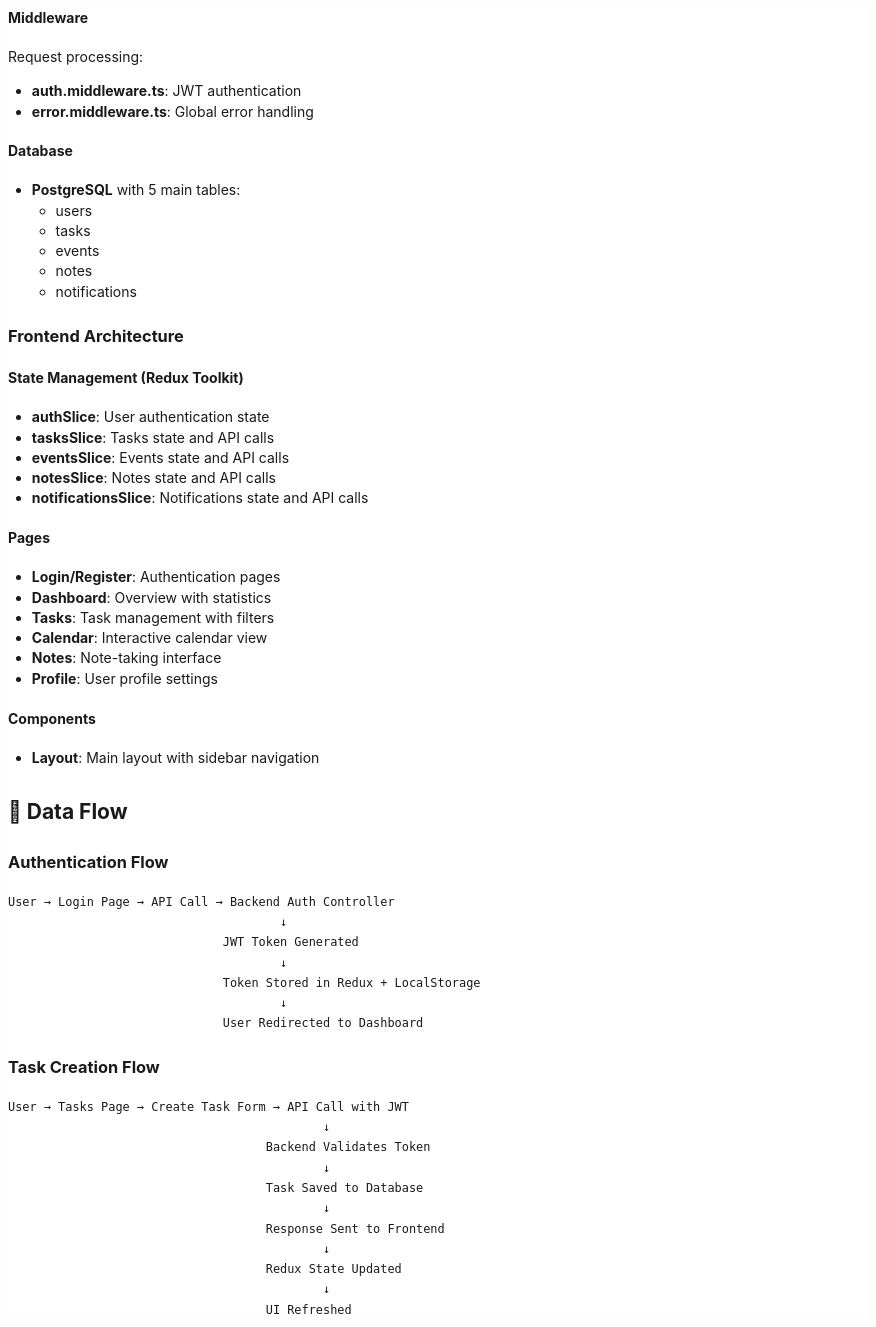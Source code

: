 #### Middleware
Request processing:
- **auth.middleware.ts**: JWT authentication
- **error.middleware.ts**: Global error handling

#### Database
- **PostgreSQL** with 5 main tables:
  - users
  - tasks
  - events
  - notes
  - notifications

### Frontend Architecture

#### State Management (Redux Toolkit)
- **authSlice**: User authentication state
- **tasksSlice**: Tasks state and API calls
- **eventsSlice**: Events state and API calls
- **notesSlice**: Notes state and API calls
- **notificationsSlice**: Notifications state and API calls

#### Pages
- **Login/Register**: Authentication pages
- **Dashboard**: Overview with statistics
- **Tasks**: Task management with filters
- **Calendar**: Interactive calendar view
- **Notes**: Note-taking interface
- **Profile**: User profile settings

#### Components
- **Layout**: Main layout with sidebar navigation

## 🔄 Data Flow

### Authentication Flow
```
User → Login Page → API Call → Backend Auth Controller
                                      ↓
                              JWT Token Generated
                                      ↓
                              Token Stored in Redux + LocalStorage
                                      ↓
                              User Redirected to Dashboard
```

### Task Creation Flow
```
User → Tasks Page → Create Task Form → API Call with JWT
                                            ↓
                                    Backend Validates Token
                                            ↓
                                    Task Saved to Database
                                            ↓
                                    Response Sent to Frontend
                                            ↓
                                    Redux State Updated
                                            ↓
                                    UI Refreshed
```
